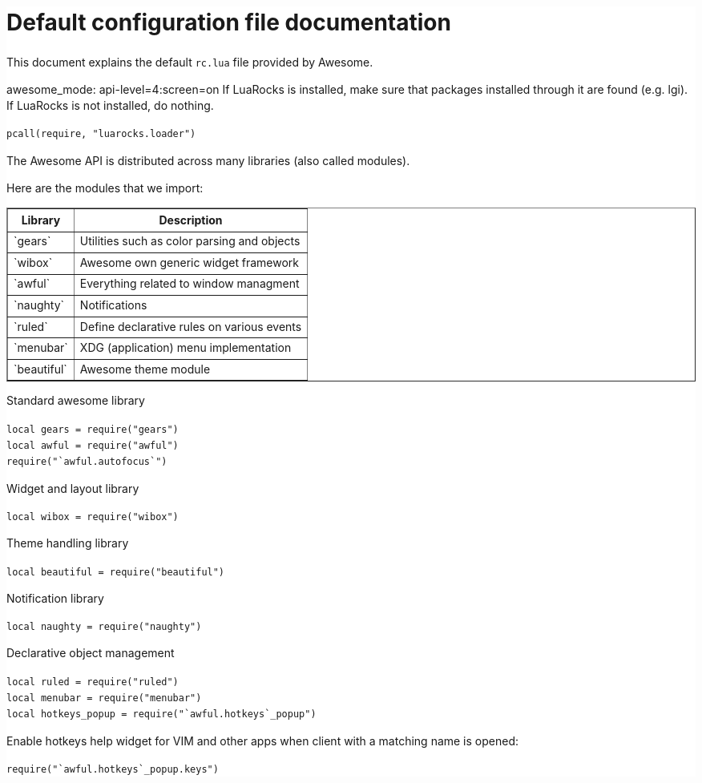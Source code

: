 # Default configuration file documentation

This document explains the default `rc.lua` file provided by Awesome.

 awesome_mode: api-level=4:screen=on
 If LuaRocks is installed, make sure that packages installed through it are
 found (e.g. lgi). If LuaRocks is not installed, do nothing.

    pcall(require, "luarocks.loader")
    

The Awesome API is distributed across many libraries (also called modules).

Here are the modules that we import:

<table class='widget_list' border=1>
  <tr style='font-weight: bold;'>
   <th align='center'>Library</th>
   <th align='center'>Description</th>
  </tr>
  <tr><td>`gears`</td><td>Utilities such as color parsing and objects</td></tr>
  <tr><td>`wibox`</td><td>Awesome own generic widget framework</td></tr>
  <tr><td>`awful`</td><td>Everything related to window managment</td></tr>
  <tr><td>`naughty`</td><td>Notifications</td></tr>
  <tr><td>`ruled`</td><td>Define declarative rules on various events</td></tr>
  <tr><td>`menubar`</td><td>XDG (application) menu implementation</td></tr>
  <tr><td>`beautiful`</td><td>Awesome theme module</td></tr>
</table>

 Standard awesome library

    local gears = require("gears")
    local awful = require("awful")
    require("`awful.autofocus`")

 Widget and layout library

    local wibox = require("wibox")

 Theme handling library

    local beautiful = require("beautiful")

 Notification library

    local naughty = require("naughty")

 Declarative object management

    local ruled = require("ruled")
    local menubar = require("menubar")
    local hotkeys_popup = require("`awful.hotkeys`_popup")

 Enable hotkeys help widget for VIM and other apps
 when client with a matching name is opened:

    require("`awful.hotkeys`_popup.keys")
    